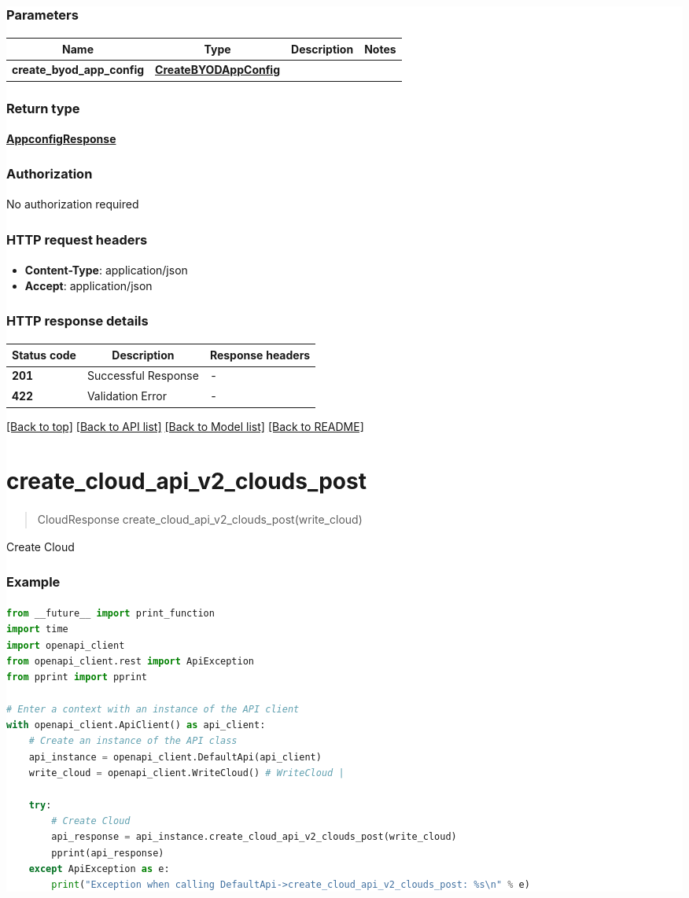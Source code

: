 ### Parameters

Name | Type | Description  | Notes
------------- | ------------- | ------------- | -------------
 **create_byod_app_config** | [**CreateBYODAppConfig**](CreateBYODAppConfig.md)|  | 

### Return type

[**AppconfigResponse**](AppconfigResponse.md)

### Authorization

No authorization required

### HTTP request headers

 - **Content-Type**: application/json
 - **Accept**: application/json

### HTTP response details
| Status code | Description | Response headers |
|-------------|-------------|------------------|
**201** | Successful Response |  -  |
**422** | Validation Error |  -  |

[[Back to top]](#) [[Back to API list]](../README.md#documentation-for-api-endpoints) [[Back to Model list]](../README.md#documentation-for-models) [[Back to README]](../README.md)

# **create_cloud_api_v2_clouds_post**
> CloudResponse create_cloud_api_v2_clouds_post(write_cloud)

Create Cloud

### Example

```python
from __future__ import print_function
import time
import openapi_client
from openapi_client.rest import ApiException
from pprint import pprint

# Enter a context with an instance of the API client
with openapi_client.ApiClient() as api_client:
    # Create an instance of the API class
    api_instance = openapi_client.DefaultApi(api_client)
    write_cloud = openapi_client.WriteCloud() # WriteCloud | 

    try:
        # Create Cloud
        api_response = api_instance.create_cloud_api_v2_clouds_post(write_cloud)
        pprint(api_response)
    except ApiException as e:
        print("Exception when calling DefaultApi->create_cloud_api_v2_clouds_post: %s\n" % e)
```
